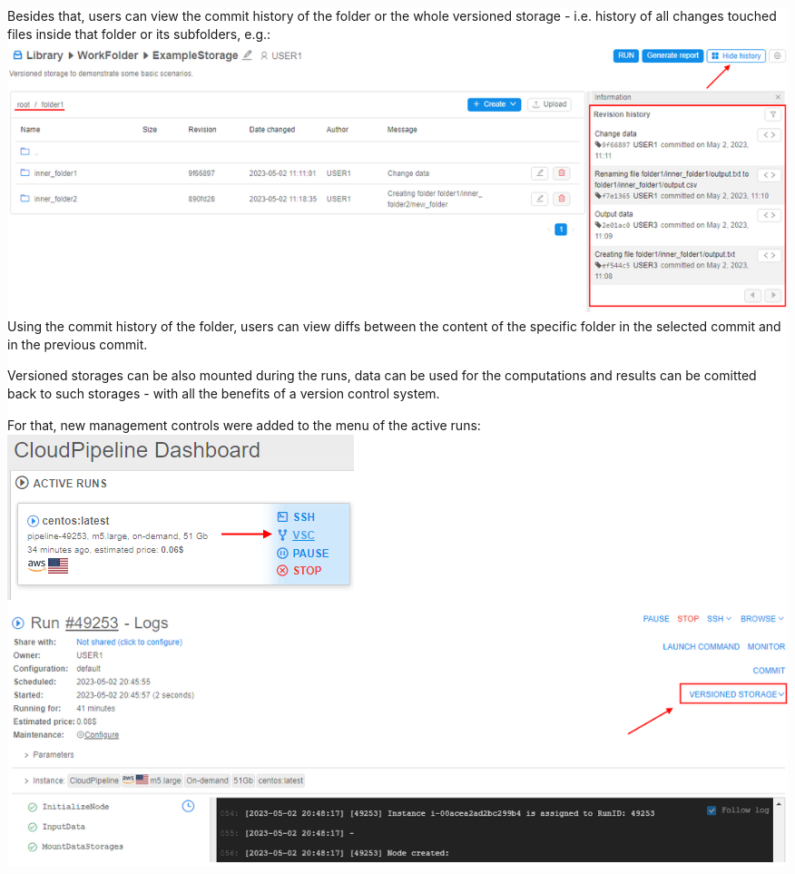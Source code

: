 Besides that, users can view the commit history of the folder or the whole versioned storage - i.e. history of all changes touched files inside that folder or its subfolders, e.g.:  
    ![CP_v.0.17_ReleaseNotes](attachments/RN017_VersionedStorages_08.png)  
Using the commit history of the folder, users can view diffs between the content of the specific folder in the selected commit and in the previous commit.

Versioned storages can be also mounted during the runs, data can be used for the computations and results can be comitted back to such storages - with all the benefits of a version control system.

For that, new management controls were added to the menu of the active runs:  
    ![CP_v.0.17_ReleaseNotes](attachments/RN017_VersionedStorages_09.png)  
    ![CP_v.0.17_ReleaseNotes](attachments/RN017_VersionedStorages_10.png)
